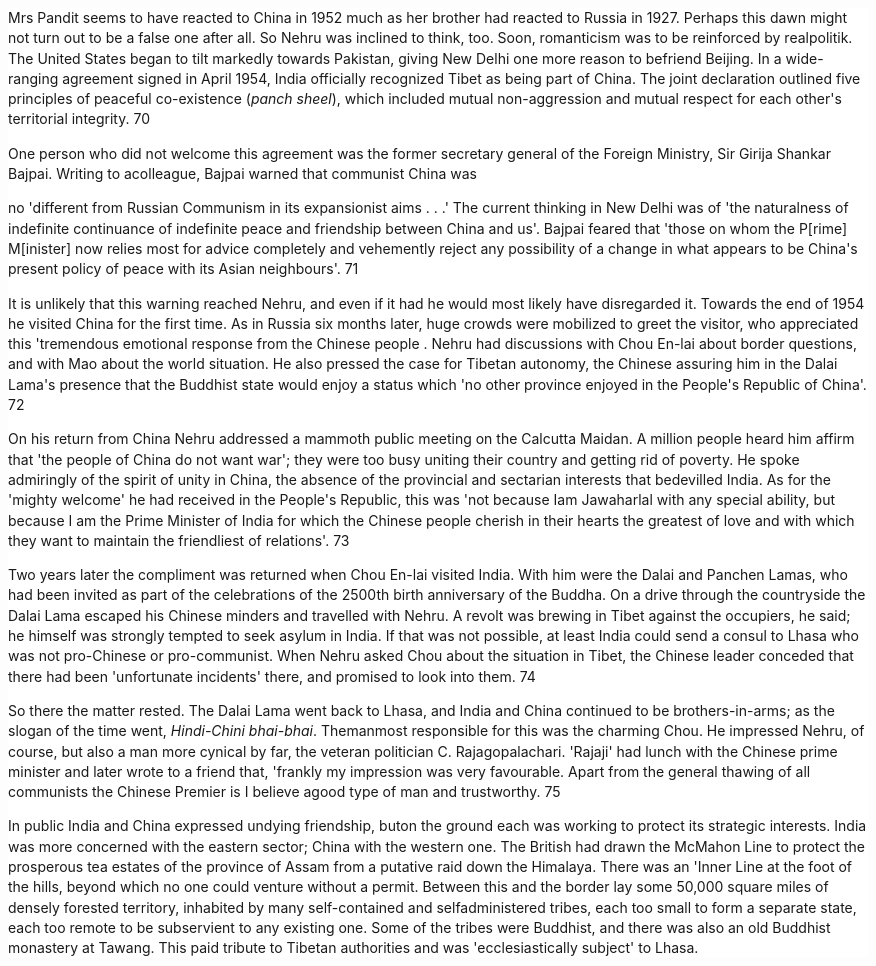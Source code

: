 Mrs Pandit seems to have reacted to China in 1952 much as her brother had reacted to Russia in 1927. Perhaps this dawn might not turn out to be a false one after all. So Nehru was inclined to think, too. Soon, romanticism was to be reinforced by realpolitik. The United States began to tilt markedly towards Pakistan, giving New Delhi one more reason to befriend Beijing. In a wide-ranging agreement signed in April 1954, India officially recognized Tibet as being part of China. The joint declaration outlined five principles of peaceful co-existence (*panch sheel*), which included mutual non-aggression and mutual respect for each other's territorial integrity. 70

One person who did not welcome this agreement was the former secretary general of the Foreign Ministry, Sir Girija Shankar Bajpai. Writing to acolleague, Bajpai warned that communist China was

no 'different from Russian Communism in its expansionist aims . . .' The current thinking in New Delhi was of 'the naturalness of indefinite continuance of indefinite peace and friendship between China and us'. Bajpai feared that 'those on whom the P[rime] M[inister] now relies most for advice completely and vehemently reject any possibility of a change in what appears to be China's present policy of peace with its Asian neighbours'. 71

It is unlikely that this warning reached Nehru, and even if it had he would most likely have disregarded it. Towards the end of 1954 he visited China for the first time. As in Russia six months later, huge crowds were mobilized to greet the visitor, who appreciated this 'tremendous emotional response from the Chinese people . Nehru had discussions with Chou En-lai about border questions, and with Mao about the world situation. He also pressed the case for Tibetan autonomy, the Chinese assuring him in the Dalai Lama's presence that the Buddhist state would enjoy a status which 'no other province enjoyed in the People's Republic of China'. 72

On his return from China Nehru addressed a mammoth public meeting on the Calcutta Maidan. A million people heard him affirm that 'the people of China do not want war'; they were too busy uniting their country and getting rid of poverty. He spoke admiringly of the spirit of unity in China, the absence of the provincial and sectarian interests that bedevilled India. As for the 'mighty welcome' he had received in the People's Republic, this was 'not because Iam Jawaharlal with any special ability, but because I am the Prime Minister of India for which the Chinese people cherish in their hearts the greatest of love and with which they want to maintain the friendliest of relations'. 73

Two years later the compliment was returned when Chou En-lai visited India. With him were the Dalai and Panchen Lamas, who had been invited as part of the celebrations of the 2500th birth anniversary of the Buddha. On a drive through the countryside the Dalai Lama escaped his Chinese minders and travelled with Nehru. A revolt was brewing in Tibet against the occupiers, he said; he himself was strongly tempted to seek asylum in India. If that was not possible, at least India could send a consul to Lhasa who was not pro-Chinese or pro-communist. When Nehru asked Chou about the situation in Tibet, the Chinese leader conceded that there had been 'unfortunate incidents' there, and promised to look into them. 74

So there the matter rested. The Dalai Lama went back to Lhasa, and India and China continued to be brothers-in-arms; as the slogan of the time went, *Hindi-Chini bhai-bhai*. Themanmost responsible for this was the charming Chou. He impressed Nehru, of course, but also a man more cynical by far, the veteran politician C. Rajagopalachari. 'Rajaji' had lunch with the Chinese prime minister and later wrote to a friend that, 'frankly my impression was very favourable. Apart from the general thawing of all communists the Chinese Premier is I believe agood type of man and trustworthy. 75

In public India and China expressed undying friendship, buton the ground each was working to protect its strategic interests. India was more concerned with the eastern sector; China with the western one. The British had drawn the McMahon Line to protect the prosperous tea estates of the province of Assam from a putative raid down the Himalaya. There was an 'Inner Line at the foot of the hills, beyond which no one could venture without a permit. Between this and the border lay some 50,000 square miles of densely forested territory, inhabited by many self-contained and selfadministered tribes, each too small to form a separate state, each too remote to be subservient to any existing one. Some of the tribes were Buddhist, and there was also an old Buddhist monastery at Tawang. This paid tribute to Tibetan authorities and was 'ecclesiastically subject' to Lhasa.
